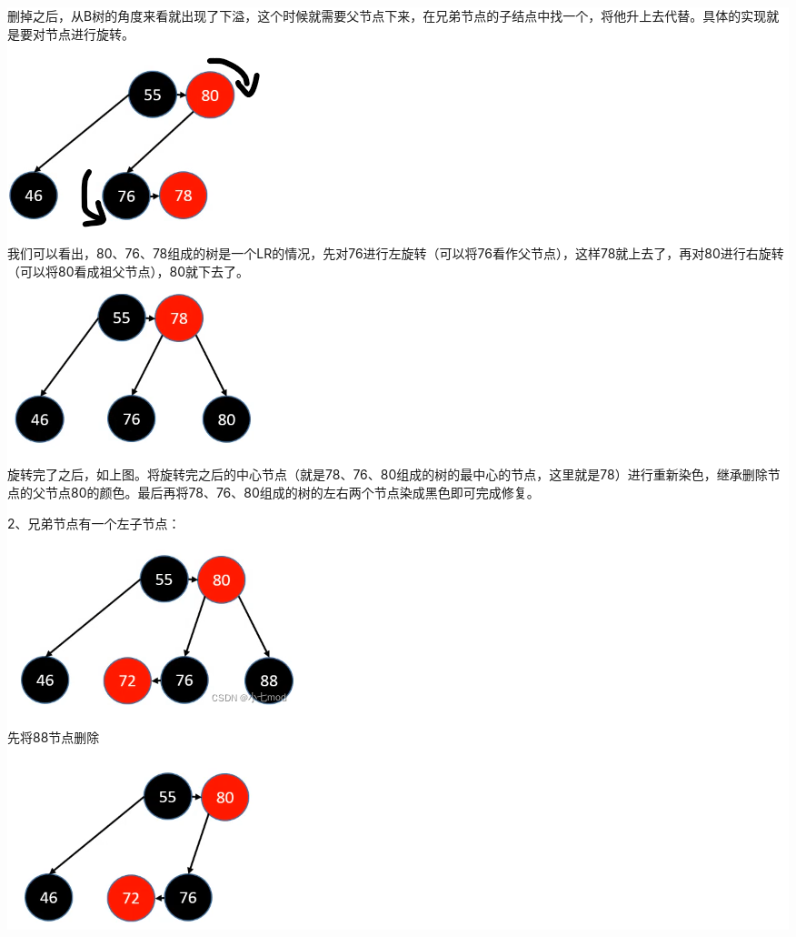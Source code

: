 删掉之后，从B树的角度来看就出现了下溢，这个时候就需要父节点下来，在兄弟节点的子结点中找一个，将他升上去代替。具体的实现就是要对节点进行旋转。

![img](./images/080d154d4c104f28a16c634c377d6953.png)

我们可以看出，80、76、78组成的树是一个LR的情况，先对76进行左旋转（可以将76看作父节点），这样78就上去了，再对80进行右旋转（可以将80看成祖父节点），80就下去了。

![img](./images/6c3d558a85cf42e68f1f92cefd42c15f.png)

旋转完了之后，如上图。将旋转完之后的中心节点（就是78、76、80组成的树的最中心的节点，这里就是78）进行重新染色，继承删除节点的父节点80的颜色。最后再将78、76、80组成的树的左右两个节点染成黑色即可完成修复。



2、兄弟节点有一个左子节点：

![img](./images/watermark,type_d3F5LXplbmhlaQ,shadow_50,text_Q1NETiBA5bCP5LiDbW9k,size_11,color_FFFFFF,t_70,g_se,x_16-1703170723063-118.png)

先将88节点删除

![img](./images/dea260ca338e458b8aef699bcd13e483.png)
